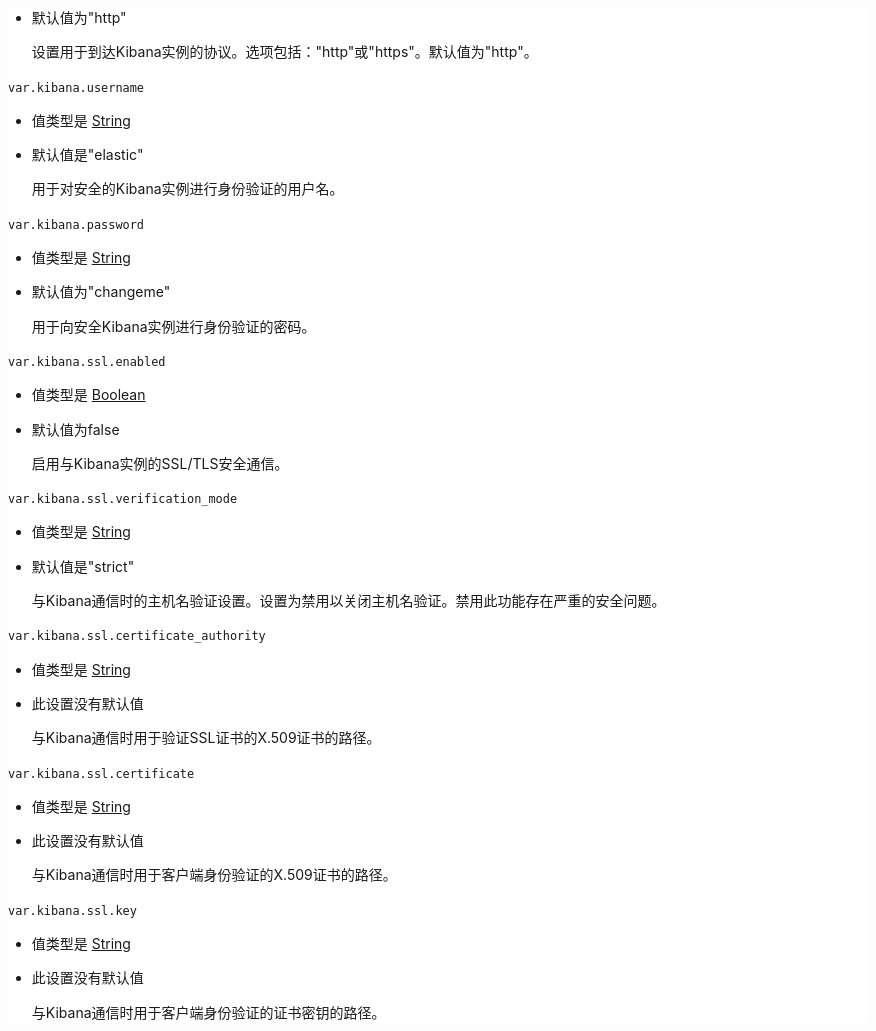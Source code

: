 - 默认值为"http"

  设置用于到达Kibana实例的协议。选项包括："http"或"https"。默认值为"http"。

`var.kibana.username`

- 值类型是 [String](../06-Configuring-Logstash/Structure-of-a-Config-File.md#string)

- 默认值是"elastic"

  用于对安全的Kibana实例进行身份验证的用户名。

`var.kibana.password`

- 值类型是 [String](../06-Configuring-Logstash/Structure-of-a-Config-File.md#string)

- 默认值为"changeme"

  用于向安全Kibana实例进行身份验证的密码。

`var.kibana.ssl.enabled`

- 值类型是 [Boolean](../06-Configuring-Logstash/Structure-of-a-Config-File.md#string)

- 默认值为false

  启用与Kibana实例的SSL/TLS安全通信。

`var.kibana.ssl.verification_mode`

- 值类型是 [String](../06-Configuring-Logstash/Structure-of-a-Config-File.md#string)

- 默认值是"strict"

  与Kibana通信时的主机名验证设置。设置为禁用以关闭主机名验证。禁用此功能存在严重的安全问题。

`var.kibana.ssl.certificate_authority`

- 值类型是 [String](../06-Configuring-Logstash/Structure-of-a-Config-File.md#string)

- 此设置没有默认值

  与Kibana通信时用于验证SSL证书的X.509证书的路径。

`var.kibana.ssl.certificate`

- 值类型是 [String](../06-Configuring-Logstash/Structure-of-a-Config-File.md#string)

- 此设置没有默认值

  与Kibana通信时用于客户端身份验证的X.509证书的路径。

`var.kibana.ssl.key`

- 值类型是 [String](../06-Configuring-Logstash/Structure-of-a-Config-File.md#string)

- 此设置没有默认值

  与Kibana通信时用于客户端身份验证的证书密钥的路径。

